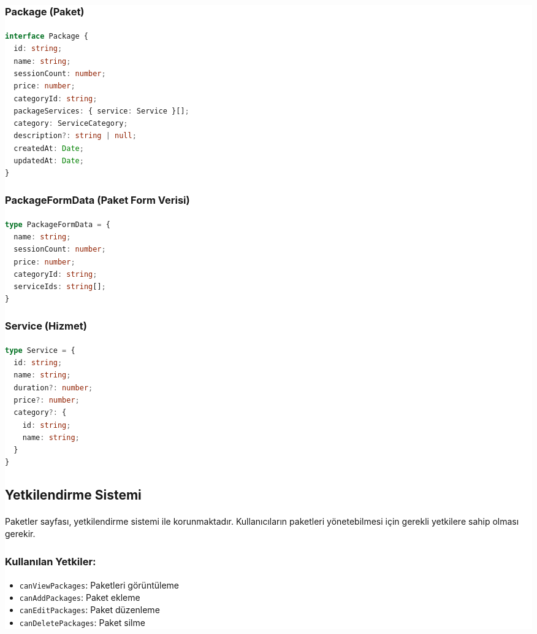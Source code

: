 ### Package (Paket)
```typescript
interface Package {
  id: string;
  name: string;
  sessionCount: number;
  price: number;
  categoryId: string;
  packageServices: { service: Service }[];
  category: ServiceCategory;
  description?: string | null;
  createdAt: Date;
  updatedAt: Date;
}
```

### PackageFormData (Paket Form Verisi)
```typescript
type PackageFormData = {
  name: string;
  sessionCount: number;
  price: number;
  categoryId: string;
  serviceIds: string[];
}
```

### Service (Hizmet)
```typescript
type Service = {
  id: string;
  name: string;
  duration?: number;
  price?: number;
  category?: {
    id: string;
    name: string;
  }
}
```

## Yetkilendirme Sistemi

Paketler sayfası, yetkilendirme sistemi ile korunmaktadır. Kullanıcıların paketleri yönetebilmesi için gerekli yetkilere sahip olması gerekir.

### Kullanılan Yetkiler:

- `canViewPackages`: Paketleri görüntüleme
- `canAddPackages`: Paket ekleme
- `canEditPackages`: Paket düzenleme
- `canDeletePackages`: Paket silme
